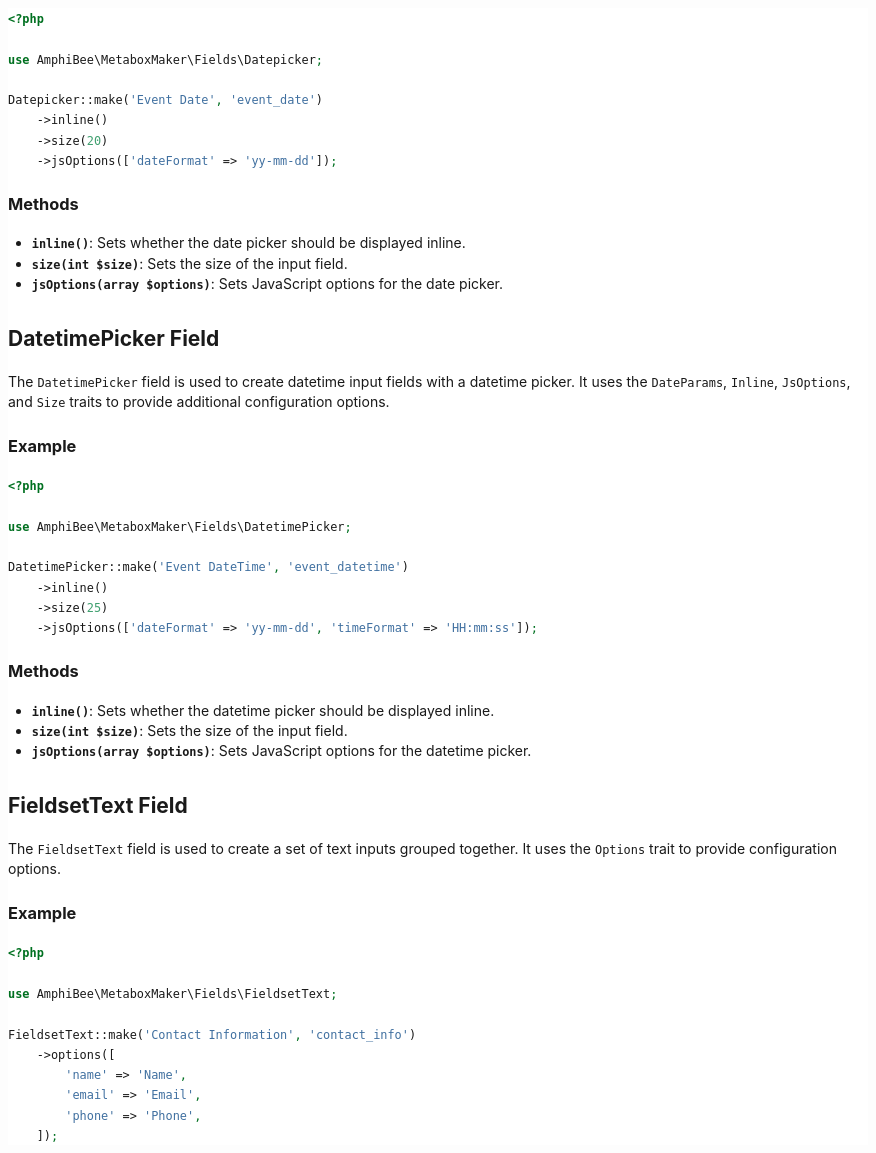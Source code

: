 ```php
<?php

use AmphiBee\MetaboxMaker\Fields\Datepicker;

Datepicker::make('Event Date', 'event_date')
    ->inline()
    ->size(20)
    ->jsOptions(['dateFormat' => 'yy-mm-dd']);
```

### Methods

- **`inline()`**: Sets whether the date picker should be displayed inline.
- **`size(int $size)`**: Sets the size of the input field.
- **`jsOptions(array $options)`**: Sets JavaScript options for the date picker.

## DatetimePicker Field

The `DatetimePicker` field is used to create datetime input fields with a datetime picker. It uses the `DateParams`, `Inline`, `JsOptions`, and `Size` traits to provide additional configuration options.

### Example

```php
<?php

use AmphiBee\MetaboxMaker\Fields\DatetimePicker;

DatetimePicker::make('Event DateTime', 'event_datetime')
    ->inline()
    ->size(25)
    ->jsOptions(['dateFormat' => 'yy-mm-dd', 'timeFormat' => 'HH:mm:ss']);
```

### Methods

- **`inline()`**: Sets whether the datetime picker should be displayed inline.
- **`size(int $size)`**: Sets the size of the input field.
- **`jsOptions(array $options)`**: Sets JavaScript options for the datetime picker.

## FieldsetText Field

The `FieldsetText` field is used to create a set of text inputs grouped together. It uses the `Options` trait to provide configuration options.

### Example

```php
<?php

use AmphiBee\MetaboxMaker\Fields\FieldsetText;

FieldsetText::make('Contact Information', 'contact_info')
    ->options([
        'name' => 'Name',
        'email' => 'Email',
        'phone' => 'Phone',
    ]);
```
